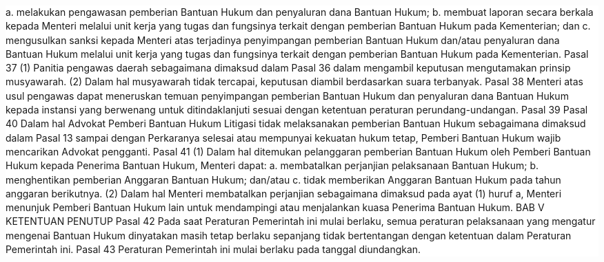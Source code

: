 a. melakukan pengawasan pemberian Bantuan Hukum dan penyaluran dana Bantuan Hukum;
b. membuat laporan secara berkala kepada Menteri melalui unit kerja yang tugas dan fungsinya terkait dengan pemberian Bantuan Hukum pada Kementerian; dan
c. mengusulkan sanksi kepada Menteri atas terjadinya penyimpangan pemberian Bantuan Hukum dan/atau penyaluran dana Bantuan Hukum melalui unit kerja yang tugas dan fungsinya terkait dengan pemberian Bantuan Hukum pada Kementerian.
Pasal 37
(1) Panitia pengawas daerah sebagaimana dimaksud dalam Pasal 36 dalam mengambil keputusan mengutamakan prinsip musyawarah.
(2) Dalam hal musyawarah tidak tercapai, keputusan diambil berdasarkan suara terbanyak.
Pasal 38
Menteri atas usul pengawas dapat meneruskan temuan penyimpangan pemberian Bantuan Hukum dan penyaluran dana Bantuan Hukum kepada instansi yang berwenang untuk ditindaklanjuti sesuai dengan ketentuan peraturan perundang-undangan.
Pasal 39
Pasal 40
Dalam hal Advokat Pemberi Bantuan Hukum Litigasi tidak melaksanakan pemberian Bantuan Hukum sebagaimana dimaksud dalam Pasal 13 sampai dengan Perkaranya selesai atau mempunyai kekuatan hukum tetap, Pemberi Bantuan Hukum wajib mencarikan Advokat pengganti.
Pasal 41
(1) Dalam hal ditemukan pelanggaran pemberian Bantuan Hukum oleh Pemberi Bantuan Hukum kepada Penerima Bantuan Hukum, Menteri dapat:
a. membatalkan perjanjian pelaksanaan Bantuan Hukum;
b. menghentikan pemberian Anggaran Bantuan Hukum; dan/atau
c. tidak memberikan Anggaran Bantuan Hukum pada tahun anggaran berikutnya.
(2) Dalam hal Menteri membatalkan perjanjian sebagaimana dimaksud pada ayat (1) huruf a, Menteri menunjuk Pemberi Bantuan Hukum lain untuk mendampingi atau menjalankan kuasa Penerima Bantuan Hukum.
BAB V KETENTUAN PENUTUP
Pasal 42
Pada saat Peraturan Pemerintah ini mulai berlaku, semua peraturan pelaksanaan yang mengatur mengenai Bantuan Hukum dinyatakan masih tetap berlaku sepanjang tidak bertentangan dengan ketentuan dalam Peraturan Pemerintah ini.
Pasal 43
Peraturan Pemerintah ini mulai berlaku pada tanggal diundangkan.